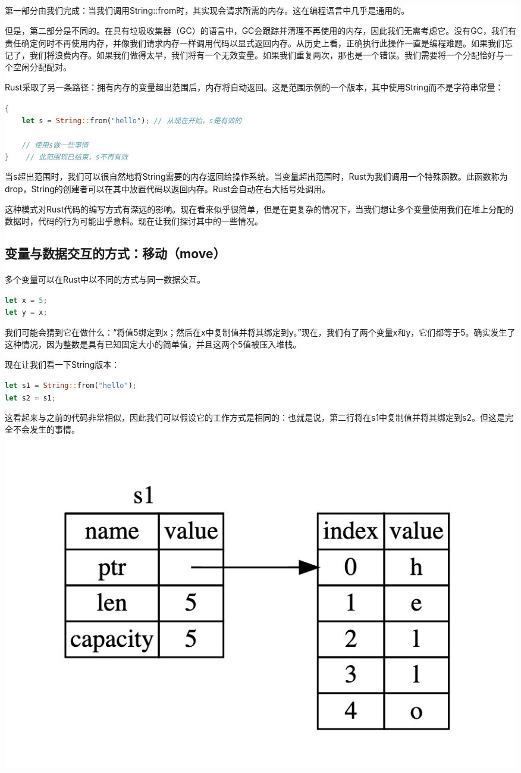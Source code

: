 第一部分由我们完成：当我们调用String::from时，其实现会请求所需的内存。这在编程语言中几乎是通用的。

但是，第二部分是不同的。在具有垃圾收集器（GC）的语言中，GC会跟踪并清理不再使用的内存，因此我们无需考虑它。没有GC，我们有责任确定何时不再使用内存，并像我们请求内存一样调用代码以显式返回内存。从历史上看，正确执行此操作一直是编程难题。如果我们忘记了，我们将浪费内存。如果我们做得太早，我们将有一个无效变量。如果我们重复两次，那也是一个错误。我们需要将一个分配恰好与一个空闲分配配对。

Rust采取了另一条路径：拥有内存的变量超出范围后，内存将自动返回。这是范围示例的一个版本，其中使用String而不是字符串常量：

```rust
{
    let s = String::from("hello"); // 从现在开始，s是有效的

    // 使用s做一些事情
}    // 此范围现已结束，s不再有效
```

当s超出范围时，我们可以很自然地将String需要的内存返回给操作系统。当变量超出范围时，Rust为我们调用一个特殊函数。此函数称为drop，String的创建者可以在其中放置代码以返回内存。Rust会自动在右大括号处调用。

这种模式对Rust代码的编写方式有深远的影响。现在看来似乎很简单，但是在更复杂的情况下，当我们想让多个变量使用我们在堆上分配的数据时，代码的行为可能出乎意料。现在让我们探讨其中的一些情况。

## 变量与数据交互的方式：移动（move）

多个变量可以在Rust中以不同的方式与同一数据交互。

```rust
let x = 5;
let y = x;
```

我们可能会猜到它在做什么：“将值5绑定到x；然后在x中复制值并将其绑定到y。”现在，我们有了两个变量x和y，它们都等于5。确实发生了这种情况，因为整数是具有已知固定大小的简单值，并且这两个5值被压入堆栈。

现在让我们看一下String版本：

```rust
let s1 = String::from("hello");
let s2 = s1;
```
这看起来与之前的代码非常相似，因此我们可以假设它的工作方式是相同的：也就是说，第二行将在s1中复制值并将其绑定到s2。但这是完全不会发生的事情。

![](../public/image/string-1.png)
